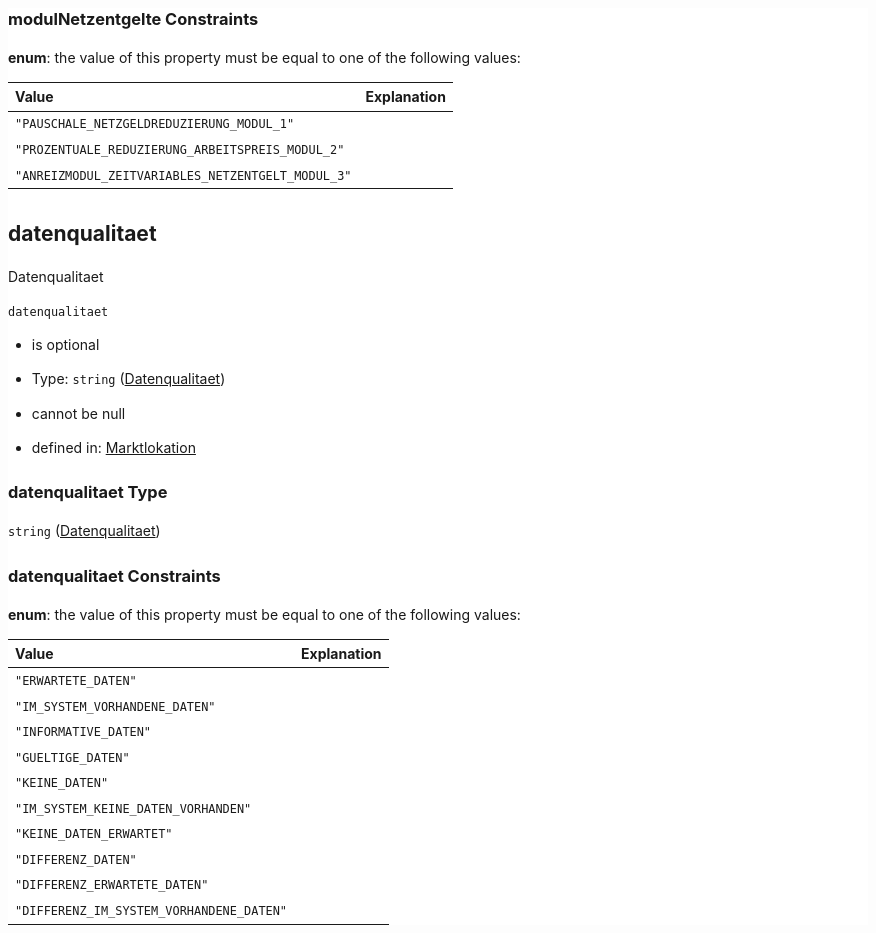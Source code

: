 ### modulNetzentgelte Constraints

**enum**: the value of this property must be equal to one of the following values:

| Value                                             | Explanation |
| :------------------------------------------------ | :---------- |
| `"PAUSCHALE_NETZGELDREDUZIERUNG_MODUL_1"`         |             |
| `"PROZENTUALE_REDUZIERUNG_ARBEITSPREIS_MODUL_2"`  |             |
| `"ANREIZMODUL_ZEITVARIABLES_NETZENTGELT_MODUL_3"` |             |

## datenqualitaet

Datenqualitaet

`datenqualitaet`

*   is optional

*   Type: `string` ([Datenqualitaet](datenqualitaet.md))

*   cannot be null

*   defined in: [Marktlokation](datenqualitaet.md "https://raw.githubusercontent.com/conuti-gmbh/bo4e-schema/master/schemas/v1/enum/Datenqualitaet.schema.json#/properties/datenqualitaet")

### datenqualitaet Type

`string` ([Datenqualitaet](datenqualitaet.md))

### datenqualitaet Constraints

**enum**: the value of this property must be equal to one of the following values:

| Value                                    | Explanation |
| :--------------------------------------- | :---------- |
| `"ERWARTETE_DATEN"`                      |             |
| `"IM_SYSTEM_VORHANDENE_DATEN"`           |             |
| `"INFORMATIVE_DATEN"`                    |             |
| `"GUELTIGE_DATEN"`                       |             |
| `"KEINE_DATEN"`                          |             |
| `"IM_SYSTEM_KEINE_DATEN_VORHANDEN"`      |             |
| `"KEINE_DATEN_ERWARTET"`                 |             |
| `"DIFFERENZ_DATEN"`                      |             |
| `"DIFFERENZ_ERWARTETE_DATEN"`            |             |
| `"DIFFERENZ_IM_SYSTEM_VORHANDENE_DATEN"` |             |
